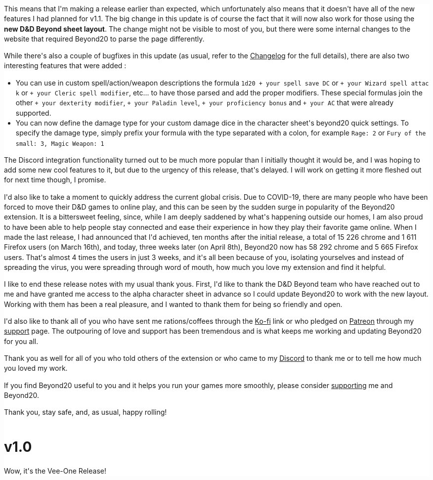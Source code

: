 This means that I'm making a release earlier than expected, which unfortunately also means that it doesn't have all of the new features I had planned for v1.1. The big change in this update is of course the fact that it will now also work for those using the **new D&D Beyond sheet layout**. The change might not be visible to most of you, but there were some internal changes to the website that required Beyond20 to parse the page differently.

While there's also a couple of bugfixes in this update (as usual, refer to the [Changelog](Changelog#v11) for the full details), there are also two interesting features that were added :
- You can use in custom spell/action/weapon descriptions the formula `1d20 + your spell save DC` or `+ your Wizard spell attack` or `+ your Cleric spell modifier`, etc... to have those parsed and add the proper modifiers. These special formulas join the other `+ your dexterity modifier`, `+ your Paladin level`, `+ your proficiency bonus` and `+ your AC` that were already supported.
- You can now define the damage type for your custom damage dice in the character sheet's beyond20 quick settings. To specify the damage type, simply prefix your formula with the type separated with a colon, for example `Rage: 2` or `Fury of the small: 3, Magic Weapon: 1`

The Discord integration functionality turned out to be much more popular than I initially thought it would be, and I was hoping to add some new cool features to it, but due to the urgency of this release, that's delayed. I will work on getting it more fleshed out for next time though, I promise.

I'd also like to take a moment to quickly address the current global crisis. Due to COVID-19, there are many people who have been forced to move their D&D games to online play, and this can be seen by the sudden surge in popularity of the Beyond20 extension. It is a bittersweet feeling, since, while I am deeply saddened by what's happening outside our homes, I am also proud to have been able to help people stay connected and ease their experience in how they play their favorite game online.
When I made the last release, I had announced that I'd achieved, ten months after the initial release, a total of 15 226 chrome and 1 611 Firefox users (on March 16th), and today, three weeks later (on April 8th), Beyond20 now has 58 292 chrome and 5 665 Firefox users. That's almost 4 times the users in just 3 weeks, and it's all been because of you, isolating yourselves and instead of spreading the virus, you were spreading through word of mouth, how much you love my extension and find it helpful.

I like to end these release notes with my usual thank yous. First, I'd like to thank the D&D Beyond team who have reached out to me and have granted me access to the alpha character sheet in advance so I could update Beyond20 to work with the new layout. Working with them has been a real pleasure, and I wanted to thank them for being so friendly and open.

I'd also like to thank all of you who have sent me rations/coffees through the [Ko-fi](https://ko-fi.com/kakaroto) link or who pledged on [Patreon](https://patreon.com/kakaroto) through my [support](/support) page. The outpouring of love and support has been tremendous and is what keeps me working and updating Beyond20 for you all. 

Thank you as well for all of you who told others of the extension or who came to my [Discord](https://discord.gg/ZAasSVS) to thank me or to tell me how much you loved my work.

If you find Beyond20 useful to you and it helps you run your games more smoothly, please consider [supporting](/rations) me and Beyond20.

Thank you, stay safe, and, as usual, happy rolling!


v1.0
===

Wow, it's the Vee-One Release! 
